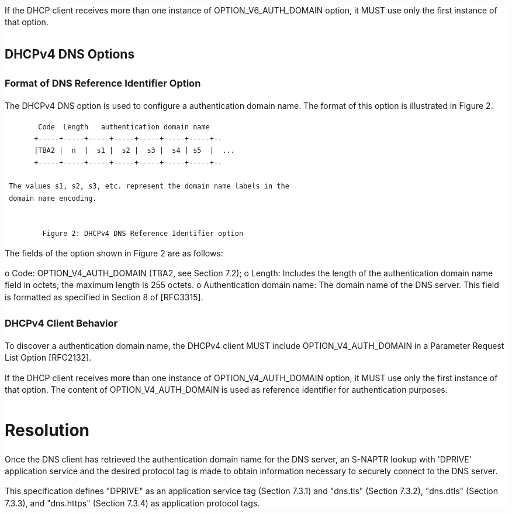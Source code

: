 If the DHCP client receives more than one instance of
OPTION_V6_AUTH_DOMAIN option, it MUST use only the first instance of
that option.

## DHCPv4 DNS Options

### Format of DNS Reference Identifier Option

The DHCPv4 DNS option is used to configure a authentication domain
name.  The format of this option is illustrated in Figure 2.

            Code  Length   authentication domain name
           +-----+-----+-----+-----+-----+-----+-----+--
           |TBA2 |  n  |  s1 |  s2 |  s3 |  s4 | s5  |  ...
           +-----+-----+-----+-----+-----+-----+-----+--

     The values s1, s2, s3, etc. represent the domain name labels in the
     domain name encoding.


             Figure 2: DHCPv4 DNS Reference Identifier option

The fields of the option shown in Figure 2 are as follows:

o  Code: OPTION_V4_AUTH_DOMAIN (TBA2, see Section 7.2);
o  Length: Includes the length of the authentication domain name
      field in octets; the maximum length is 255 octets.
o  Authentication domain name: The domain name of the DNS server.
      This field is formatted as specified in Section 8 of [RFC3315].

### DHCPv4 Client Behavior

To discover a authentication domain name, the DHCPv4 client MUST
include OPTION_V4_AUTH_DOMAIN in a Parameter Request List Option
[RFC2132].

If the DHCP client receives more than one instance of
OPTION_V4_AUTH_DOMAIN option, it MUST use only the first instance of
that option.  The content of OPTION_V4_AUTH_DOMAIN is used as
reference identifier for authentication purposes.

# Resolution

Once the DNS client has retrieved the authentication domain name for
the DNS server, an S-NAPTR lookup with 'DPRIVE' application service
and the desired protocol tag is made to obtain information necessary
to securely connect to the DNS server.

This specification defines "DPRIVE" as an application service tag
(Section 7.3.1) and "dns.tls" (Section 7.3.2), "dns.dtls"
(Section 7.3.3), and "dns.https" (Section 7.3.4) as application
protocol tags.
